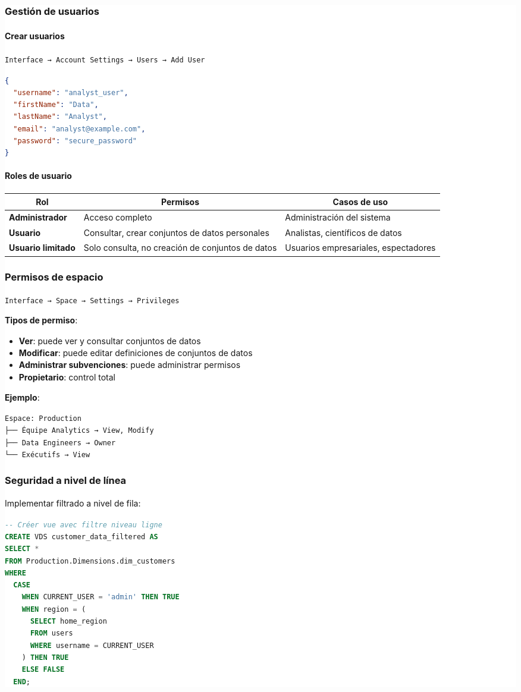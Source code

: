 ### Gestión de usuarios

#### Crear usuarios

```
Interface → Account Settings → Users → Add User
```

```json
{
  "username": "analyst_user",
  "firstName": "Data",
  "lastName": "Analyst",
  "email": "analyst@example.com",
  "password": "secure_password"
}
```

#### Roles de usuario

| Rol | Permisos | Casos de uso |
|------|-------------|-------------|
| **Administrador** | Acceso completo | Administración del sistema |
| **Usuario** | Consultar, crear conjuntos de datos personales | Analistas, científicos de datos |
| **Usuario limitado** | Solo consulta, no creación de conjuntos de datos | Usuarios empresariales, espectadores |

### Permisos de espacio

```
Interface → Space → Settings → Privileges
```

**Tipos de permiso**:
- **Ver**: puede ver y consultar conjuntos de datos
- **Modificar**: puede editar definiciones de conjuntos de datos
- **Administrar subvenciones**: puede administrar permisos
- **Propietario**: control total

**Ejemplo**:
```
Espace: Production
├── Équipe Analytics → View, Modify
├── Data Engineers → Owner
└── Exécutifs → View
```

### Seguridad a nivel de línea

Implementar filtrado a nivel de fila:

```sql
-- Créer vue avec filtre niveau ligne
CREATE VDS customer_data_filtered AS
SELECT *
FROM Production.Dimensions.dim_customers
WHERE 
  CASE 
    WHEN CURRENT_USER = 'admin' THEN TRUE
    WHEN region = (
      SELECT home_region 
      FROM users 
      WHERE username = CURRENT_USER
    ) THEN TRUE
    ELSE FALSE
  END;
```